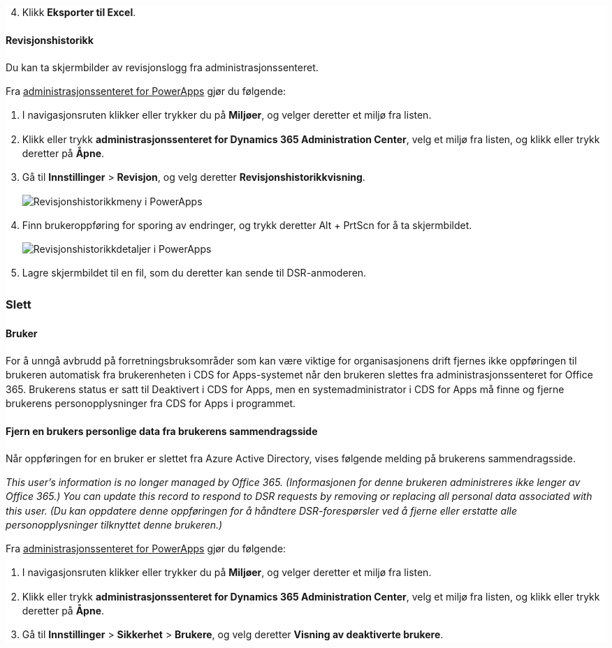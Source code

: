 4. Klikk **Eksporter til Excel**.

#### <a name="audit-history"></a>Revisjonshistorikk
Du kan ta skjermbilder av revisjonslogg fra administrasjonssenteret.

Fra [administrasjonssenteret for PowerApps](https://admin.powerapps.com/) gjør du følgende:

1. I navigasjonsruten klikker eller trykker du på **Miljøer**, og velger deretter et miljø fra listen.

2. Klikk eller trykk **administrasjonssenteret for Dynamics 365 Administration Center**, velg et miljø fra listen, og klikk eller trykk deretter på **Åpne**.

3. Gå til **Innstillinger** > **Revisjon**, og velg deretter **Revisjonshistorikkvisning**.

    ![Revisjonshistorikkmeny i PowerApps](./media/common-data-service-gdpr-dsr-guide/powerapps-audit-history-menu.png)

4. Finn brukeroppføring for sporing av endringer, og trykk deretter Alt + PrtScn for å ta skjermbildet.

    ![Revisjonshistorikkdetaljer i PowerApps](./media/common-data-service-gdpr-dsr-guide/powerapps-audit-history-details.png)

5. Lagre skjermbildet til en fil, som du deretter kan sende til DSR-anmoderen.

### <a name="delete"></a>Slett

#### <a name="user"></a>Bruker
For å unngå avbrudd på forretningsbruksområder som kan være viktige for organisasjonens drift fjernes ikke oppføringen til brukeren automatisk fra brukerenheten i CDS for Apps-systemet når den brukeren slettes fra administrasjonssenteret for Office 365. Brukerens status er satt til Deaktivert i CDS for Apps, men en systemadministrator i CDS for Apps må finne og fjerne brukerens personopplysninger fra CDS for Apps i programmet.

#### <a name="remove-a-users-personal-data-from-the-users-summary-page"></a>Fjern en brukers personlige data fra brukerens sammendragsside
Når oppføringen for en bruker er slettet fra Azure Active Directory, vises følgende melding på brukerens sammendragsside.

*This user’s information is no longer managed by Office 365. (Informasjonen for denne brukeren administreres ikke lenger av Office 365.) You can update this record to respond to DSR requests by removing or replacing all personal data associated with this user. (Du kan oppdatere denne oppføringen for å håndtere DSR-forespørsler ved å fjerne eller erstatte alle personopplysninger tilknyttet denne brukeren.)*

Fra [administrasjonssenteret for PowerApps](https://admin.powerapps.com/) gjør du følgende:

1. I navigasjonsruten klikker eller trykker du på **Miljøer**, og velger deretter et miljø fra listen.

2. Klikk eller trykk **administrasjonssenteret for Dynamics 365 Administration Center**, velg et miljø fra listen, og klikk eller trykk deretter på **Åpne**.

3. Gå til **Innstillinger** > **Sikkerhet** > **Brukere**, og velg deretter **Visning av deaktiverte brukere**.
